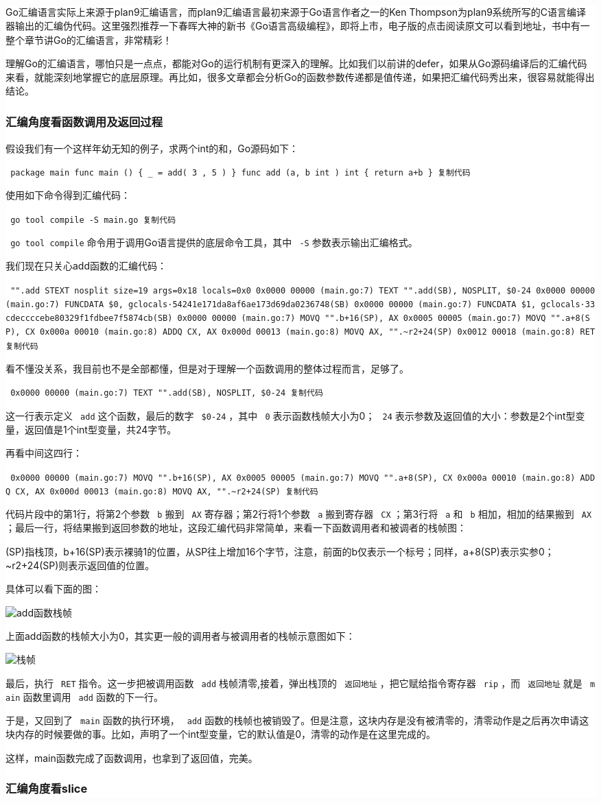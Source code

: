 Go汇编语言实际上来源于plan9汇编语言，而plan9汇编语言最初来源于Go语言作者之一的Ken Thompson为plan9系统所写的C语言编译器输出的汇编伪代码。这里强烈推荐一下春晖大神的新书《Go语言高级编程》，即将上市，电子版的点击阅读原文可以看到地址，书中有一整个章节讲Go的汇编语言，非常精彩！

理解Go的汇编语言，哪怕只是一点点，都能对Go的运行机制有更深入的理解。比如我们以前讲的defer，如果从Go源码编译后的汇编代码来看，就能深刻地掌握它的底层原理。再比如，很多文章都会分析Go的函数参数传递都是值传递，如果把汇编代码秀出来，很容易就能得出结论。

### 汇编角度看函数调用及返回过程 ###

假设我们有一个这样年幼无知的例子，求两个int的和，Go源码如下：

` package main func main () { _ = add( 3 , 5 ) } func add (a, b int ) int { return a+b } 复制代码`

使用如下命令得到汇编代码：

` go tool compile -S main.go 复制代码`

` go tool compile` 命令用于调用Go语言提供的底层命令工具，其中 ` -S` 参数表示输出汇编格式。

我们现在只关心add函数的汇编代码：

` "".add STEXT nosplit size=19 args=0x18 locals=0x0 0x0000 00000 (main.go:7) TEXT "".add(SB), NOSPLIT, $0-24 0x0000 00000 (main.go:7) FUNCDATA $0, gclocals·54241e171da8af6ae173d69da0236748(SB) 0x0000 00000 (main.go:7) FUNCDATA $1, gclocals·33cdeccccebe80329f1fdbee7f5874cb(SB) 0x0000 00000 (main.go:7) MOVQ "".b+16(SP), AX 0x0005 00005 (main.go:7) MOVQ "".a+8(SP), CX 0x000a 00010 (main.go:8) ADDQ CX, AX 0x000d 00013 (main.go:8) MOVQ AX, "".~r2+24(SP) 0x0012 00018 (main.go:8) RET 复制代码`

看不懂没关系，我目前也不是全部都懂，但是对于理解一个函数调用的整体过程而言，足够了。

` 0x0000 00000 (main.go:7) TEXT "".add(SB), NOSPLIT, $0-24 复制代码`

这一行表示定义 ` add` 这个函数，最后的数字 ` $0-24` ，其中 ` 0` 表示函数栈帧大小为0； ` 24` 表示参数及返回值的大小：参数是2个int型变量，返回值是1个int型变量，共24字节。

再看中间这四行：

` 0x0000 00000 (main.go:7) MOVQ "".b+16(SP), AX 0x0005 00005 (main.go:7) MOVQ "".a+8(SP), CX 0x000a 00010 (main.go:8) ADDQ CX, AX 0x000d 00013 (main.go:8) MOVQ AX, "".~r2+24(SP) 复制代码`

代码片段中的第1行，将第2个参数 ` b` 搬到 ` AX` 寄存器；第2行将1个参数 ` a` 搬到寄存器 ` CX` ；第3行将 ` a` 和 ` b` 相加，相加的结果搬到 ` AX` ；最后一行，将结果搬到返回参数的地址，这段汇编代码非常简单，来看一下函数调用者和被调者的栈帧图：

(SP)指栈顶，b+16(SP)表示裸骑1的位置，从SP往上增加16个字节，注意，前面的b仅表示一个标号；同样，a+8(SP)表示实参0；~r2+24(SP)则表示返回值的位置。

具体可以看下面的图：

![add函数栈帧](https://user-gold-cdn.xitu.io/2019/3/20/16998a567ca7c3bb?imageView2/0/w/1280/h/960/ignore-error/1)

上面add函数的栈帧大小为0，其实更一般的调用者与被调用者的栈帧示意图如下：

![栈帧](https://user-gold-cdn.xitu.io/2019/3/20/16998a567ccf727e?imageView2/0/w/1280/h/960/ignore-error/1)

最后，执行 ` RET` 指令。这一步把被调用函数 ` add` 栈帧清零,接着，弹出栈顶的 ` 返回地址` ，把它赋给指令寄存器 ` rip` ，而 ` 返回地址` 就是 ` main` 函数里调用 ` add` 函数的下一行。

于是，又回到了 ` main` 函数的执行环境， ` add` 函数的栈帧也被销毁了。但是注意，这块内存是没有被清零的，清零动作是之后再次申请这块内存的时候要做的事。比如，声明了一个int型变量，它的默认值是0，清零的动作是在这里完成的。

这样，main函数完成了函数调用，也拿到了返回值，完美。

### 汇编角度看slice ###
